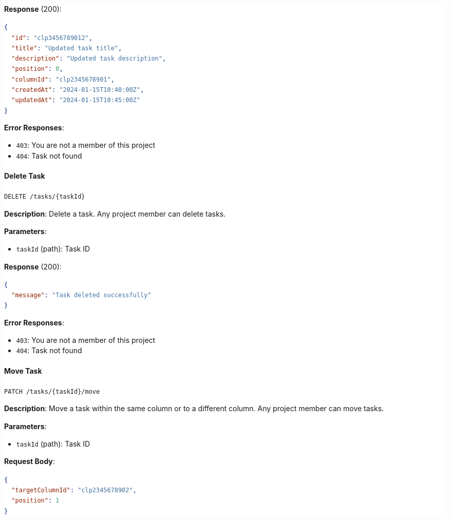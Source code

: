 **Response** (200):
```json
{
  "id": "clp3456789012",
  "title": "Updated task title",
  "description": "Updated task description",
  "position": 0,
  "columnId": "clp2345678901",
  "createdAt": "2024-01-15T10:40:00Z",
  "updatedAt": "2024-01-15T10:45:00Z"
}
```

**Error Responses**:
- `403`: You are not a member of this project
- `404`: Task not found

#### Delete Task

```http
DELETE /tasks/{taskId}
```

**Description**: Delete a task. Any project member can delete tasks.

**Parameters**:
- `taskId` (path): Task ID

**Response** (200):
```json
{
  "message": "Task deleted successfully"
}
```

**Error Responses**:
- `403`: You are not a member of this project
- `404`: Task not found

#### Move Task

```http
PATCH /tasks/{taskId}/move
```

**Description**: Move a task within the same column or to a different column. Any project member can move tasks.

**Parameters**:
- `taskId` (path): Task ID

**Request Body**:
```json
{
  "targetColumnId": "clp2345678902",
  "position": 1
}
```
